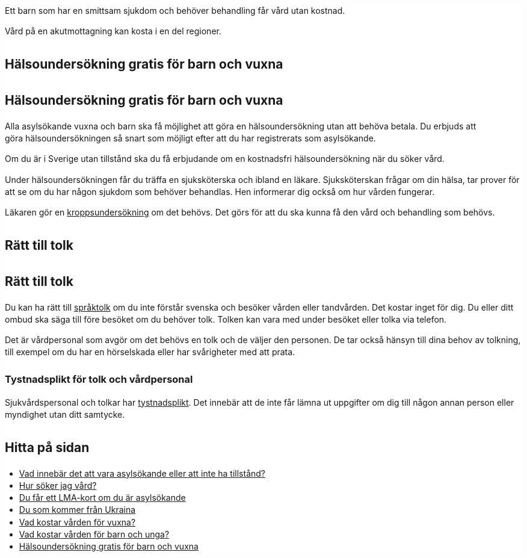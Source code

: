 Ett barn som har en smittsam sjukdom och behöver behandling får vård utan kostnad.

Vård på en akutmottagning kan kosta i en del regioner.

Hälsoundersökning gratis för barn och vuxna
-------------------------------------------

Hälsoundersökning gratis för barn och vuxna
-------------------------------------------

Alla asylsökande vuxna och barn ska få möjlighet att göra en hälsoundersökning utan att behöva betala. Du erbjuds att göra hälsoundersökningen så snart som möjligt efter att du har registrerats som asylsökande.

Om du är i Sverige utan tillstånd ska du få erbjudande om en kostnadsfri hälsoundersökning när du söker vård.

Under hälsoundersökningen får du träffa en sjuksköterska och ibland en läkare. Sjuksköterskan frågar om din hälsa, tar prover för att se om du har någon sjukdom som behöver behandlas. Hen informerar dig också om hur vården fungerar.

Läkaren gör en [kroppsundersökning](https://www.1177.se/undersokning-behandling/undersokningar-och-provtagning/kroppsundersokningar/kroppsundersokning/) om det behövs. Det görs för att du ska kunna få den vård och behandling som behövs.

Rätt till tolk
--------------

Rätt till tolk
--------------

Du kan ha rätt till [språktolk](https://www.1177.se/sa-fungerar-varden/vard-om-du-kommer-fran-ett-annat-land/tolkning-till-mitt-sprak/) om du inte förstår svenska och besöker vården eller tandvården. Det kostar inget för dig. Du eller ditt ombud ska säga till före besöket om du behöver tolk. Tolken kan vara med under besöket eller tolka via telefon.

Det är vårdpersonal som avgör om det behövs en tolk och de väljer den personen. De tar också hänsyn till dina behov av tolkning, till exempel om du har en hörselskada eller har svårigheter med att prata.

### **Tystnadsplikt för tolk och vårdpersonal**

Sjukvårdspersonal och tolkar har [tystnadsplikt](https://www.1177.se/sa-fungerar-varden/sa-skyddas-och-hanteras-dina-uppgifter/tystnadsplikt-och-sekretess/). Det innebär att de inte får lämna ut uppgifter om dig till någon annan person eller myndighet utan ditt samtycke.

Hitta på sidan
--------------

*   [Vad innebär det att vara asylsökande eller att inte ha tillstånd?](https://www.1177.se/sa-fungerar-varden/vard-om-du-kommer-fran-ett-annat-land/vard-om-du-ar-asylsokande-eller-saknar-tillstand-for-att-vistas-i-sverige/#section-161565)
*   [Hur söker jag vård?](https://www.1177.se/sa-fungerar-varden/vard-om-du-kommer-fran-ett-annat-land/vard-om-du-ar-asylsokande-eller-saknar-tillstand-for-att-vistas-i-sverige/#section-18350)
*   [Du får ett LMA-kort om du är asylsökande](https://www.1177.se/sa-fungerar-varden/vard-om-du-kommer-fran-ett-annat-land/vard-om-du-ar-asylsokande-eller-saknar-tillstand-for-att-vistas-i-sverige/#section-161570)
*   [Du som kommer från Ukraina](https://www.1177.se/sa-fungerar-varden/vard-om-du-kommer-fran-ett-annat-land/vard-om-du-ar-asylsokande-eller-saknar-tillstand-for-att-vistas-i-sverige/#section-161198)
*   [Vad kostar vården för vuxna?](https://www.1177.se/sa-fungerar-varden/vard-om-du-kommer-fran-ett-annat-land/vard-om-du-ar-asylsokande-eller-saknar-tillstand-for-att-vistas-i-sverige/#section-18351)
*   [Vad kostar vården för barn och unga?](https://www.1177.se/sa-fungerar-varden/vard-om-du-kommer-fran-ett-annat-land/vard-om-du-ar-asylsokande-eller-saknar-tillstand-for-att-vistas-i-sverige/#section-18352)
*   [Hälsoundersökning gratis för barn och vuxna](https://www.1177.se/sa-fungerar-varden/vard-om-du-kommer-fran-ett-annat-land/vard-om-du-ar-asylsokande-eller-saknar-tillstand-for-att-vistas-i-sverige/#section-18354)